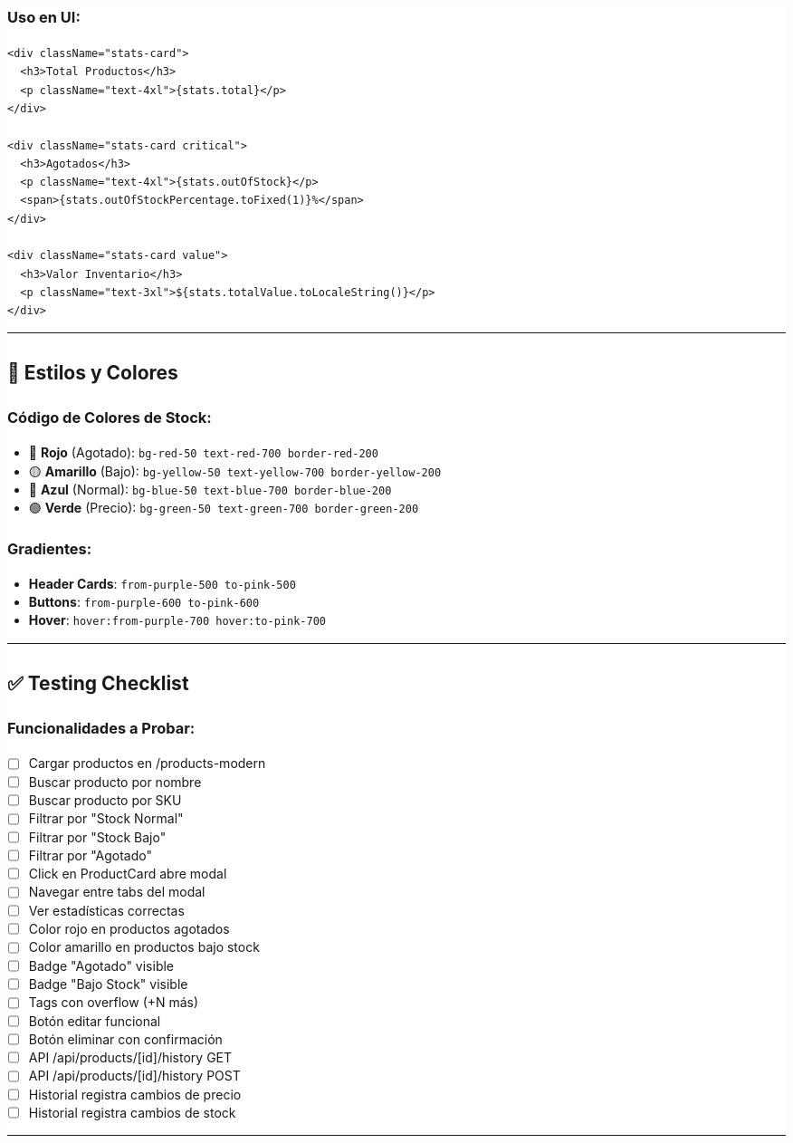 ### Uso en UI:
```tsx
<div className="stats-card">
  <h3>Total Productos</h3>
  <p className="text-4xl">{stats.total}</p>
</div>

<div className="stats-card critical">
  <h3>Agotados</h3>
  <p className="text-4xl">{stats.outOfStock}</p>
  <span>{stats.outOfStockPercentage.toFixed(1)}%</span>
</div>

<div className="stats-card value">
  <h3>Valor Inventario</h3>
  <p className="text-3xl">${stats.totalValue.toLocaleString()}</p>
</div>
```

---

## 🎨 Estilos y Colores

### Código de Colores de Stock:
- 🔴 **Rojo** (Agotado): `bg-red-50 text-red-700 border-red-200`
- 🟡 **Amarillo** (Bajo): `bg-yellow-50 text-yellow-700 border-yellow-200`
- 🔵 **Azul** (Normal): `bg-blue-50 text-blue-700 border-blue-200`
- 🟢 **Verde** (Precio): `bg-green-50 text-green-700 border-green-200`

### Gradientes:
- **Header Cards**: `from-purple-500 to-pink-500`
- **Buttons**: `from-purple-600 to-pink-600`
- **Hover**: `hover:from-purple-700 hover:to-pink-700`

---

## ✅ Testing Checklist

### Funcionalidades a Probar:
- [ ] Cargar productos en /products-modern
- [ ] Buscar producto por nombre
- [ ] Buscar producto por SKU
- [ ] Filtrar por "Stock Normal"
- [ ] Filtrar por "Stock Bajo"
- [ ] Filtrar por "Agotado"
- [ ] Click en ProductCard abre modal
- [ ] Navegar entre tabs del modal
- [ ] Ver estadísticas correctas
- [ ] Color rojo en productos agotados
- [ ] Color amarillo en productos bajo stock
- [ ] Badge "Agotado" visible
- [ ] Badge "Bajo Stock" visible
- [ ] Tags con overflow (+N más)
- [ ] Botón editar funcional
- [ ] Botón eliminar con confirmación
- [ ] API /api/products/[id]/history GET
- [ ] API /api/products/[id]/history POST
- [ ] Historial registra cambios de precio
- [ ] Historial registra cambios de stock

---